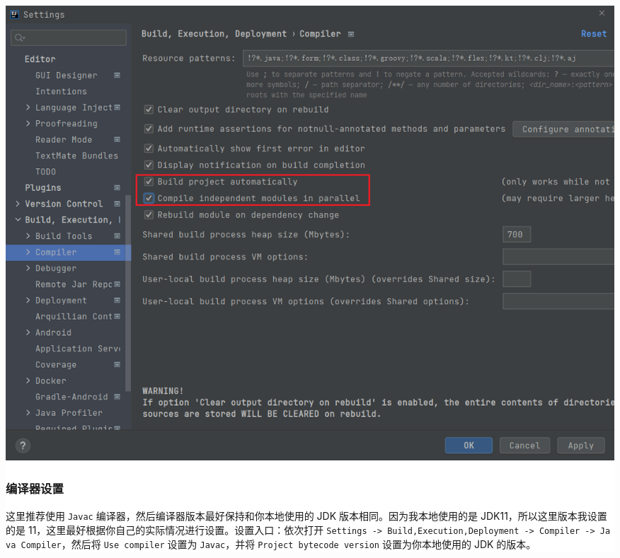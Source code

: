 ![](assets/build-auto.png)

### 编译器设置

这里推荐使用 `Javac` 编译器，然后编译器版本最好保持和你本地使用的 JDK 版本相同。因为我本地使用的是 JDK11，所以这里版本我设置的是 11，这里最好根据你自己的实际情况进行设置。设置入口：依次打开 `Settings -> Build,Execution,Deployment -> Compiler -> Java Compiler`，然后将 `Use compiler` 设置为 `Javac`，并将 `Project bytecode version` 设置为你本地使用的 JDK 的版本。
